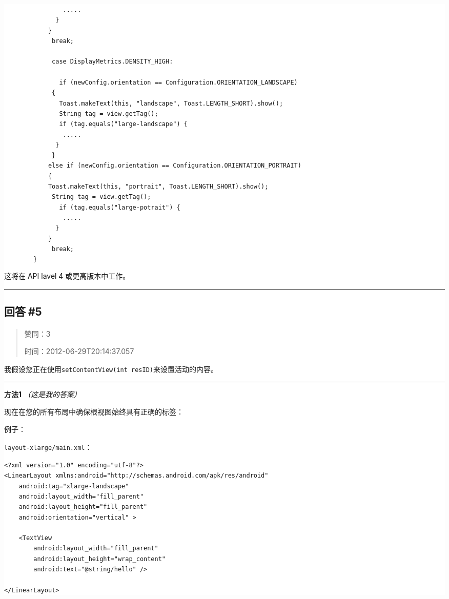 ```
                .....
              }
            }
             break;

             case DisplayMetrics.DENSITY_HIGH:

               if (newConfig.orientation == Configuration.ORIENTATION_LANDSCAPE)
             {
               Toast.makeText(this, "landscape", Toast.LENGTH_SHORT).show();
               String tag = view.getTag();
               if (tag.equals("large-landscape") {
                .....
              }
             } 
            else if (newConfig.orientation == Configuration.ORIENTATION_PORTRAIT) 
            {
            Toast.makeText(this, "portrait", Toast.LENGTH_SHORT).show();
             String tag = view.getTag();
               if (tag.equals("large-potrait") {
                .....
              }
            }
             break;
        } 
```

这将在 API lavel 4 或更高版本中工作。

* * *

## 回答 #5

> 赞同：3
> 
> 时间：2012-06-29T20:14:37.057

我假设您正在使用`setContentView(int resID)`来设置活动的内容。

* * *

**方法1** *（这是我的答案）*

现在在您的所有布局中确保根视图始终具有正确的标签：

例子：

`layout-xlarge/main.xml`：

```
<?xml version="1.0" encoding="utf-8"?>
<LinearLayout xmlns:android="http://schemas.android.com/apk/res/android"
    android:tag="xlarge-landscape"
    android:layout_width="fill_parent"
    android:layout_height="fill_parent"
    android:orientation="vertical" >

    <TextView
        android:layout_width="fill_parent"
        android:layout_height="wrap_content"
        android:text="@string/hello" />

</LinearLayout> 
```
